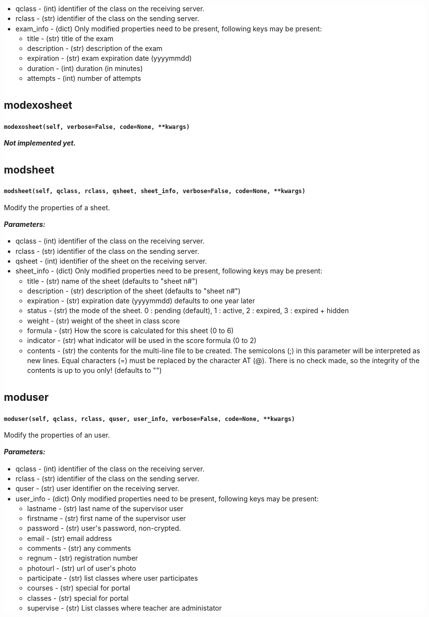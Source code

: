 * qclass - (int) identifier of the class on the receiving server.
* rclass - (str) identifier of the class on the sending server.
* exam_info - (dict) Only modified properties need to be present, following keys
                     may be present:
    * title - (str) title of the exam
    * description - (str) description of the exam
    * expiration - (str) exam expiration date (yyyymmdd)
    * duration - (int) duration (in minutes)
    * attempts - (int) number of attempts

## modexosheet
**`modexosheet(self, verbose=False, code=None, **kwargs)`**

***Not implemented yet.***

## modsheet
**`modsheet(self, qclass, rclass, qsheet, sheet_info, verbose=False, code=None, **kwargs)`**

Modify the properties of a sheet.
     
***Parameters:***

* qclass - (int) identifier of the class on the receiving server.
* rclass - (str) identifier of the class on the sending server.
* qsheet - (int) identifier of the sheet on the receiving server.
* sheet_info - (dict) Only modified properties need to be present, following keys
                      may be present:
    * title - (str) name of the sheet (defaults to "sheet n#")
    * description - (str) description of the sheet (defaults to "sheet n#")
    * expiration - (str) expiration date (yyyymmdd) defaults to one year later
    * status - (str) the mode of the sheet. 0 : pending (default), 1 : active, 
                     2 : expired, 3 : expired + hidden
    * weight - (str) weight of the sheet in class score
    * formula - (str) How the score is calculated for this sheet (0 to 6)
    * indicator - (str) what indicator will be used in the score formula (0 to 2)
    * contents - (str) the contents for the multi-line file to be created.
                       The semicolons (;) in this parameter will be
                       interpreted as new lines. Equal characters (=) must
                       be replaced by the character AT (@).
                       There is no check made, so the integrity of the
                       contents is up to you only! (defaults to "")

## moduser
**`moduser(self, qclass, rclass, quser, user_info, verbose=False, code=None, **kwargs)`**

Modify the properties of an user.
     
***Parameters:***

* qclass - (int) identifier of the class on the receiving server.
* rclass - (str) identifier of the class on the sending server.
* quser  - (str) user identifier on the receiving server.
* user_info - (dict) Only modified properties need to be present, following keys
                     may be present:
    * lastname - (str) last name of the supervisor user
    * firstname - (str) first name of the supervisor user
    * password - (str) user's password, non-crypted.
    * email - (str) email address
    * comments - (str) any comments
    * regnum - (str) registration number
    * photourl - (str) url of user's photo
    * participate - (str) list classes where user participates
    * courses - (str) special for portal
    * classes - (str) special for portal
    * supervise - (str) List classes where teacher are administator